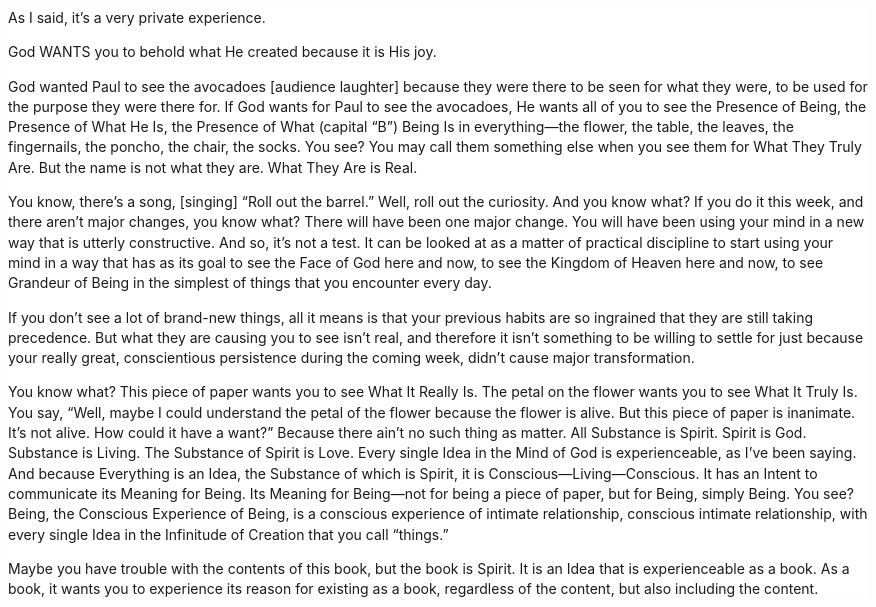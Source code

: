 As I said, it&rsquo;s a very private experience.

<div markdown="1" class="well book">
God WANTS you to behold what He created because it is His joy.
</div>

God wanted Paul to see the avocadoes [audience laughter] because they
were there to be seen for what they were, to be used for the purpose
they were there for. If God wants for Paul to see the avocadoes, He
wants all of you to see the Presence of Being, the Presence of What He
Is, the Presence of What (capital &ldquo;B&rdquo;) Being Is in
everything&mdash;the flower, the table, the leaves, the fingernails, the
poncho, the chair, the socks. You see? You may call them something else
when you see them for What They Truly Are. But the name is not what they
are. What They Are is Real.

You know, there&rsquo;s a song, [singing] &ldquo;Roll out the
barrel.&rdquo; Well, roll out the curiosity. And you know what? If you
do it this week, and there aren&rsquo;t major changes, you know what?
There will have been one major change. You will have been using your
mind in a new way that is utterly constructive. And so, it&rsquo;s not a
test. It can be looked at as a matter of practical discipline to start
using your mind in a way that has as its goal to see the Face of God
here and now, to see the Kingdom of Heaven here and now, to see Grandeur
of Being in the simplest of things that you encounter every day.

If you don&rsquo;t see a lot of brand-new things, all it means is that
your previous habits are so ingrained that they are still taking
precedence. But what they are causing you to see isn&rsquo;t real, and
therefore it isn&rsquo;t something to be willing to settle for just
because your really great, conscientious persistence during the coming
week, didn&rsquo;t cause major transformation.

You know what? This piece of paper wants you to see What It Really Is.
The petal on the flower wants you to see What It Truly Is. You say,
&ldquo;Well, maybe I could understand the petal of the flower because
the flower is alive. But this piece of paper is inanimate. It&rsquo;s
not alive. How could it have a want?&rdquo; Because there ain&rsquo;t no
such thing as matter. All Substance is Spirit. Spirit is God. Substance
is Living. The Substance of Spirit is Love. Every single Idea in the
Mind of God is experienceable, as I&rsquo;ve been saying. And because
Everything is an Idea, the Substance of which is Spirit, it is
Conscious&mdash;Living&mdash;Conscious. It has an Intent to communicate
its Meaning for Being. Its Meaning for Being&mdash;not for being a piece
of paper, but for Being, simply Being. You see? Being, the Conscious
Experience of Being, is a conscious experience of intimate relationship,
conscious intimate relationship, with every single Idea in the
Infinitude of Creation that you call &ldquo;things.&rdquo;

Maybe you have trouble with the contents of this book, but the book is
Spirit. It is an Idea that is experienceable as a book. As a book, it
wants you to experience its reason for existing as a book, regardless of
the content, but also including the content.


[^1]: T9.6 Grandeur versus Grandiosity